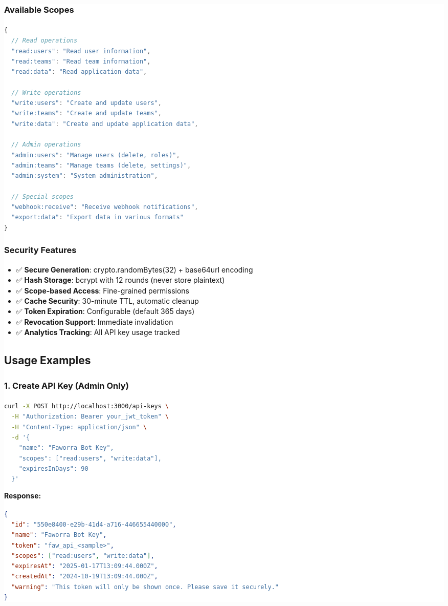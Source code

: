 ### **Available Scopes** 
```typescript
{
  // Read operations
  "read:users": "Read user information",
  "read:teams": "Read team information", 
  "read:data": "Read application data",
  
  // Write operations
  "write:users": "Create and update users",
  "write:teams": "Create and update teams",
  "write:data": "Create and update application data",
  
  // Admin operations
  "admin:users": "Manage users (delete, roles)",
  "admin:teams": "Manage teams (delete, settings)",
  "admin:system": "System administration",
  
  // Special scopes
  "webhook:receive": "Receive webhook notifications",
  "export:data": "Export data in various formats"
}
```

### **Security Features**
- ✅ **Secure Generation**: crypto.randomBytes(32) + base64url encoding
- ✅ **Hash Storage**: bcrypt with 12 rounds (never store plaintext)
- ✅ **Scope-based Access**: Fine-grained permissions
- ✅ **Cache Security**: 30-minute TTL, automatic cleanup
- ✅ **Token Expiration**: Configurable (default 365 days)
- ✅ **Revocation Support**: Immediate invalidation
- ✅ **Analytics Tracking**: All API key usage tracked

## Usage Examples

### **1. Create API Key** (Admin Only)
```bash
curl -X POST http://localhost:3000/api-keys \
  -H "Authorization: Bearer your_jwt_token" \
  -H "Content-Type: application/json" \
  -d '{
    "name": "Faworra Bot Key",
    "scopes": ["read:users", "write:data"],
    "expiresInDays": 90
  }'
```

**Response:**
```json
{
  "id": "550e8400-e29b-41d4-a716-446655440000",
  "name": "Faworra Bot Key",
  "token": "faw_api_<sample>",
  "scopes": ["read:users", "write:data"],
  "expiresAt": "2025-01-17T13:09:44.000Z",
  "createdAt": "2024-10-19T13:09:44.000Z",
  "warning": "This token will only be shown once. Please save it securely."
}
```

